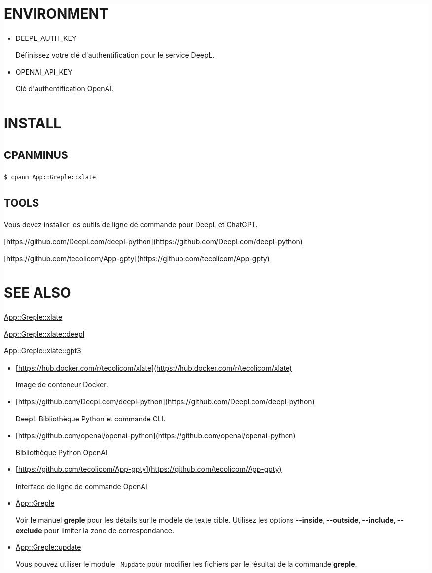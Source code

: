 # ENVIRONMENT

- DEEPL\_AUTH\_KEY

    Définissez votre clé d'authentification pour le service DeepL.

- OPENAI\_API\_KEY

    Clé d'authentification OpenAI.

# INSTALL

## CPANMINUS

    $ cpanm App::Greple::xlate

## TOOLS

Vous devez installer les outils de ligne de commande pour DeepL et ChatGPT.

[https://github.com/DeepLcom/deepl-python](https://github.com/DeepLcom/deepl-python)

[https://github.com/tecolicom/App-gpty](https://github.com/tecolicom/App-gpty)

# SEE ALSO

[App::Greple::xlate](https://metacpan.org/pod/App%3A%3AGreple%3A%3Axlate)

[App::Greple::xlate::deepl](https://metacpan.org/pod/App%3A%3AGreple%3A%3Axlate%3A%3Adeepl)

[App::Greple::xlate::gpt3](https://metacpan.org/pod/App%3A%3AGreple%3A%3Axlate%3A%3Agpt3)

- [https://hub.docker.com/r/tecolicom/xlate](https://hub.docker.com/r/tecolicom/xlate)

    Image de conteneur Docker.

- [https://github.com/DeepLcom/deepl-python](https://github.com/DeepLcom/deepl-python)

    DeepL Bibliothèque Python et commande CLI.

- [https://github.com/openai/openai-python](https://github.com/openai/openai-python)

    Bibliothèque Python OpenAI

- [https://github.com/tecolicom/App-gpty](https://github.com/tecolicom/App-gpty)

    Interface de ligne de commande OpenAI

- [App::Greple](https://metacpan.org/pod/App%3A%3AGreple)

    Voir le manuel **greple** pour les détails sur le modèle de texte cible. Utilisez les options **--inside**, **--outside**, **--include**, **--exclude** pour limiter la zone de correspondance.

- [App::Greple::update](https://metacpan.org/pod/App%3A%3AGreple%3A%3Aupdate)

    Vous pouvez utiliser le module `-Mupdate` pour modifier les fichiers par le résultat de la commande **greple**.
